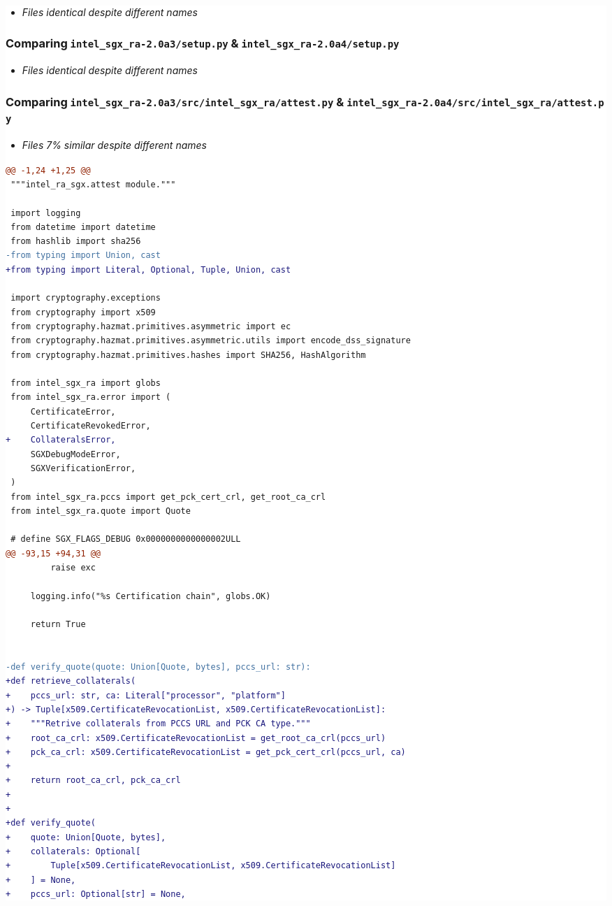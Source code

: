  * *Files identical despite different names*

### Comparing `intel_sgx_ra-2.0a3/setup.py` & `intel_sgx_ra-2.0a4/setup.py`

 * *Files identical despite different names*

### Comparing `intel_sgx_ra-2.0a3/src/intel_sgx_ra/attest.py` & `intel_sgx_ra-2.0a4/src/intel_sgx_ra/attest.py`

 * *Files 7% similar despite different names*

```diff
@@ -1,24 +1,25 @@
 """intel_ra_sgx.attest module."""
 
 import logging
 from datetime import datetime
 from hashlib import sha256
-from typing import Union, cast
+from typing import Literal, Optional, Tuple, Union, cast
 
 import cryptography.exceptions
 from cryptography import x509
 from cryptography.hazmat.primitives.asymmetric import ec
 from cryptography.hazmat.primitives.asymmetric.utils import encode_dss_signature
 from cryptography.hazmat.primitives.hashes import SHA256, HashAlgorithm
 
 from intel_sgx_ra import globs
 from intel_sgx_ra.error import (
     CertificateError,
     CertificateRevokedError,
+    CollateralsError,
     SGXDebugModeError,
     SGXVerificationError,
 )
 from intel_sgx_ra.pccs import get_pck_cert_crl, get_root_ca_crl
 from intel_sgx_ra.quote import Quote
 
 # define SGX_FLAGS_DEBUG 0x0000000000000002ULL
@@ -93,15 +94,31 @@
         raise exc
 
     logging.info("%s Certification chain", globs.OK)
 
     return True
 
 
-def verify_quote(quote: Union[Quote, bytes], pccs_url: str):
+def retrieve_collaterals(
+    pccs_url: str, ca: Literal["processor", "platform"]
+) -> Tuple[x509.CertificateRevocationList, x509.CertificateRevocationList]:
+    """Retrive collaterals from PCCS URL and PCK CA type."""
+    root_ca_crl: x509.CertificateRevocationList = get_root_ca_crl(pccs_url)
+    pck_ca_crl: x509.CertificateRevocationList = get_pck_cert_crl(pccs_url, ca)
+
+    return root_ca_crl, pck_ca_crl
+
+
+def verify_quote(
+    quote: Union[Quote, bytes],
+    collaterals: Optional[
+        Tuple[x509.CertificateRevocationList, x509.CertificateRevocationList]
+    ] = None,
+    pccs_url: Optional[str] = None,
```
